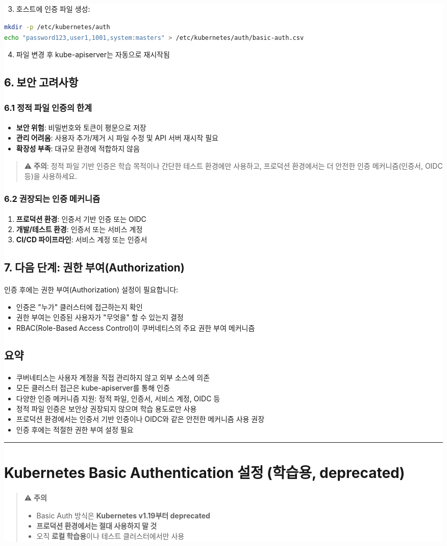 3. 호스트에 인증 파일 생성:

```bash
mkdir -p /etc/kubernetes/auth
echo "password123,user1,1001,system:masters" > /etc/kubernetes/auth/basic-auth.csv
```

4. 파일 변경 후 kube-apiserver는 자동으로 재시작됨

## 6. 보안 고려사항

### 6.1 정적 파일 인증의 한계

- **보안 위험**: 비밀번호와 토큰이 평문으로 저장
- **관리 어려움**: 사용자 추가/제거 시 파일 수정 및 API 서버 재시작 필요
- **확장성 부족**: 대규모 환경에 적합하지 않음

> ⚠️ **주의**: 정적 파일 기반 인증은 학습 목적이나 간단한 테스트 환경에만 사용하고, 프로덕션 환경에서는 더 안전한 인증 메커니즘(인증서, OIDC 등)을 사용하세요.

### 6.2 권장되는 인증 메커니즘

1. **프로덕션 환경**: 인증서 기반 인증 또는 OIDC
2. **개발/테스트 환경**: 인증서 또는 서비스 계정
3. **CI/CD 파이프라인**: 서비스 계정 또는 인증서

## 7. 다음 단계: 권한 부여(Authorization)

인증 후에는 권한 부여(Authorization) 설정이 필요합니다:

- 인증은 "누가" 클러스터에 접근하는지 확인
- 권한 부여는 인증된 사용자가 "무엇을" 할 수 있는지 결정
- RBAC(Role-Based Access Control)이 쿠버네티스의 주요 권한 부여 메커니즘

## 요약

- 쿠버네티스는 사용자 계정을 직접 관리하지 않고 외부 소스에 의존
- 모든 클러스터 접근은 kube-apiserver를 통해 인증
- 다양한 인증 메커니즘 지원: 정적 파일, 인증서, 서비스 계정, OIDC 등
- 정적 파일 인증은 보안상 권장되지 않으며 학습 용도로만 사용
- 프로덕션 환경에서는 인증서 기반 인증이나 OIDC와 같은 안전한 메커니즘 사용 권장
- 인증 후에는 적절한 권한 부여 설정 필요


---

# Kubernetes Basic Authentication 설정 (학습용, deprecated)

> ⚠️ **주의**
> 
> - Basic Auth 방식은 **Kubernetes v1.19부터 deprecated**
> - **프로덕션 환경에서는 절대 사용하지 말 것**
> - 오직 **로컬 학습용**이나 테스트 클러스터에서만 사용
